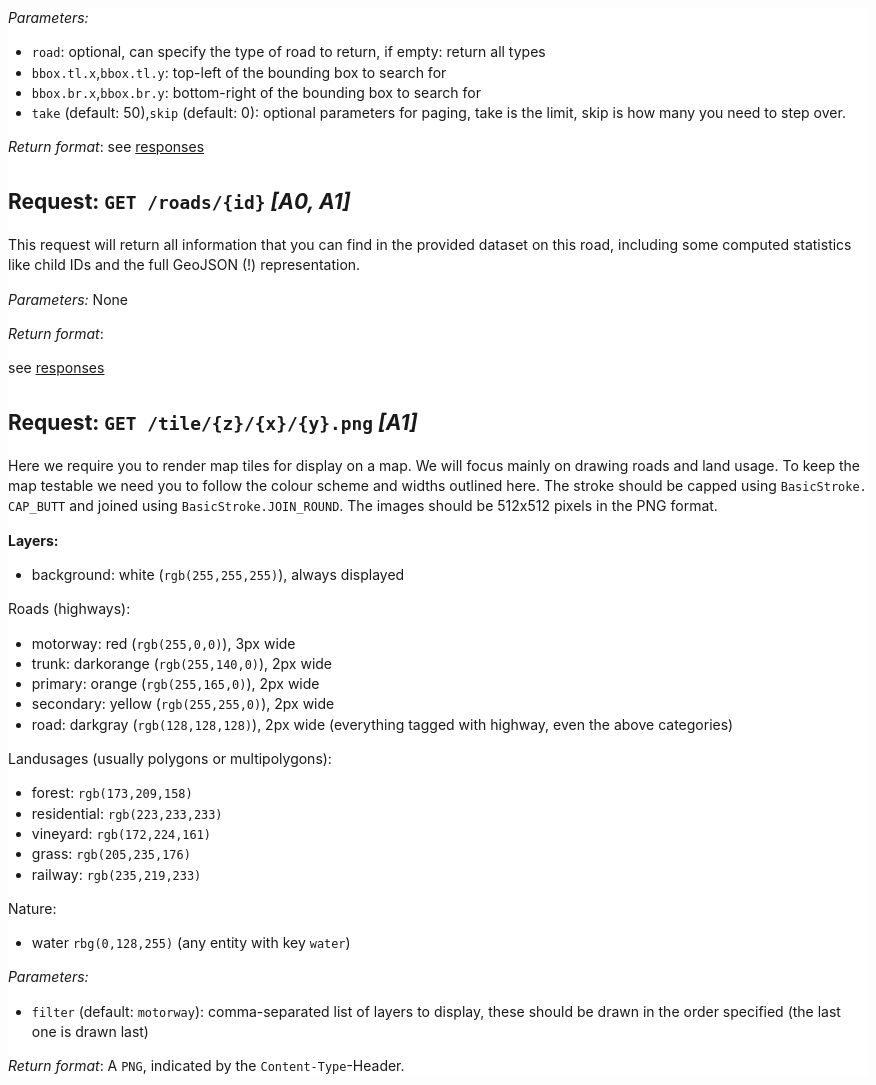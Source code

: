 *Parameters:*
* `road`: optional, can specify the type of road to return, if empty: return all types
* `bbox.tl.x`,`bbox.tl.y`: top-left of the bounding box to search for
* `bbox.br.x`,`bbox.br.y`: bottom-right of the bounding box to search for
* `take` (default: 50),`skip` (default: 0): optional parameters for paging, take is the limit, skip is how many you need to step over.

*Return format*:
see [responses](samples/RESPONSES.md)

## Request: `GET /roads/{id}` *[A0, A1]*

This request will return all information that you can find in the provided dataset on this road, including some computed statistics like child IDs and the full GeoJSON (!) representation.

*Parameters:* None

*Return format*:

see [responses](samples/RESPONSES.md)

## Request: `GET /tile/{z}/{x}/{y}.png` *[A1]*

Here we require you to render map tiles for display on a map. We will focus mainly on drawing roads and land usage. To keep the map testable we need you to follow the colour scheme and widths outlined here. The stroke should be capped using `BasicStroke.CAP_BUTT` and joined using `BasicStroke.JOIN_ROUND`. The images should be 512x512 pixels in the PNG format.

**Layers:**

* background: white (`rgb(255,255,255)`), always displayed

Roads (highways):
* motorway: red (`rgb(255,0,0)`), 3px wide
* trunk: darkorange (`rgb(255,140,0)`), 2px wide
* primary: orange (`rgb(255,165,0)`), 2px wide
* secondary: yellow (`rgb(255,255,0)`), 2px wide
* road: darkgray (`rgb(128,128,128)`), 2px wide (everything tagged with highway, even the above categories)

Landusages (usually polygons or multipolygons):
* forest: `rgb(173,209,158)`
* residential: `rgb(223,233,233)`
* vineyard: `rgb(172,224,161)`
* grass: `rgb(205,235,176)`
* railway: `rgb(235,219,233)`


Nature:
* water `rbg(0,128,255)` (any entity with key `water`)

*Parameters:* 
* `filter` (default: `motorway`): comma-separated list of layers to display, these should be drawn in the order specified (the last one is drawn last)

*Return format*:
A `PNG`, indicated by the `Content-Type`-Header.
